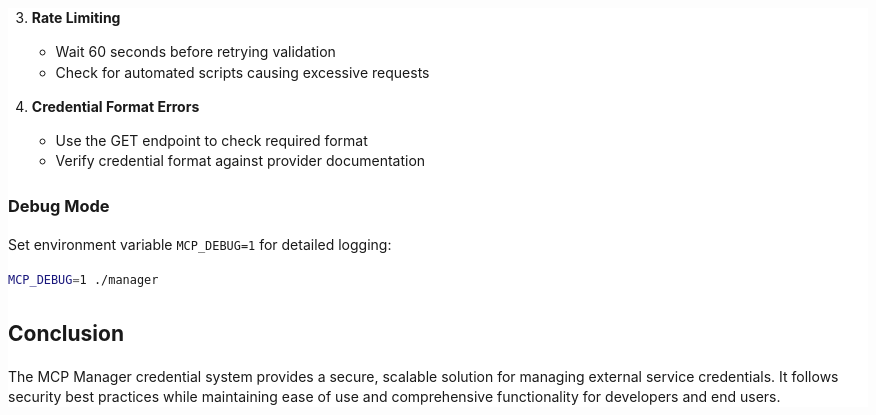 3. **Rate Limiting**
   - Wait 60 seconds before retrying validation
   - Check for automated scripts causing excessive requests

4. **Credential Format Errors**
   - Use the GET endpoint to check required format
   - Verify credential format against provider documentation

### Debug Mode
Set environment variable `MCP_DEBUG=1` for detailed logging:
```bash
MCP_DEBUG=1 ./manager
```

## Conclusion

The MCP Manager credential system provides a secure, scalable solution for managing external service credentials. It follows security best practices while maintaining ease of use and comprehensive functionality for developers and end users.